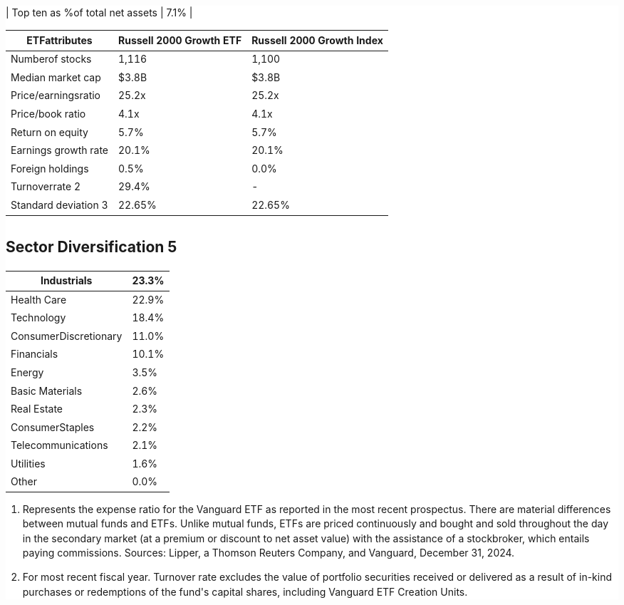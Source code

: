 | Top ten as %of total net assets       | 7.1%   |

| ETFattributes        | Russell 2000 Growth ETF   | Russell 2000 Growth Index   |
|----------------------|---------------------------|-----------------------------|
| Numberof stocks      | 1,116                     | 1,100                       |
| Median market cap    | $3.8B                     | $3.8B                       |
| Price/earningsratio  | 25.2x                     | 25.2x                       |
| Price/book ratio     | 4.1x                      | 4.1x                        |
| Return on equity     | 5.7%                      | 5.7%                        |
| Earnings growth rate | 20.1%                     | 20.1%                       |
| Foreign holdings     | 0.5%                      | 0.0%                        |
| Turnoverrate 2       | 29.4%                     | -                           |
| Standard deviation 3 | 22.65%                    | 22.65%                      |

## Sector Diversification   5

| Industrials           | 23.3%   |
|-----------------------|---------|
| Health Care           | 22.9%   |
| Technology            | 18.4%   |
| ConsumerDiscretionary | 11.0%   |
| Financials            | 10.1%   |
| Energy                | 3.5%    |
| Basic Materials       | 2.6%    |
| Real Estate           | 2.3%    |
| ConsumerStaples       | 2.2%    |
| Telecommunications    | 2.1%    |
| Utilities             | 1.6%    |
| Other                 | 0.0%    |

1. Represents the expense ratio for the Vanguard ETF as reported in the most recent prospectus. There are material differences between mutual funds and ETFs. Unlike mutual funds, ETFs are priced continuously and bought and sold throughout the day in the secondary market (at a premium or discount to net asset value) with the assistance of a stockbroker, which entails paying commissions. Sources: Lipper, a Thomson Reuters Company, and Vanguard, December 31, 2024.

2.  For most recent fiscal year. Turnover rate excludes the value of portfolio securities received or delivered as a result of in-kind purchases or redemptions of the fund's capital shares, including Vanguard ETF Creation Units.
